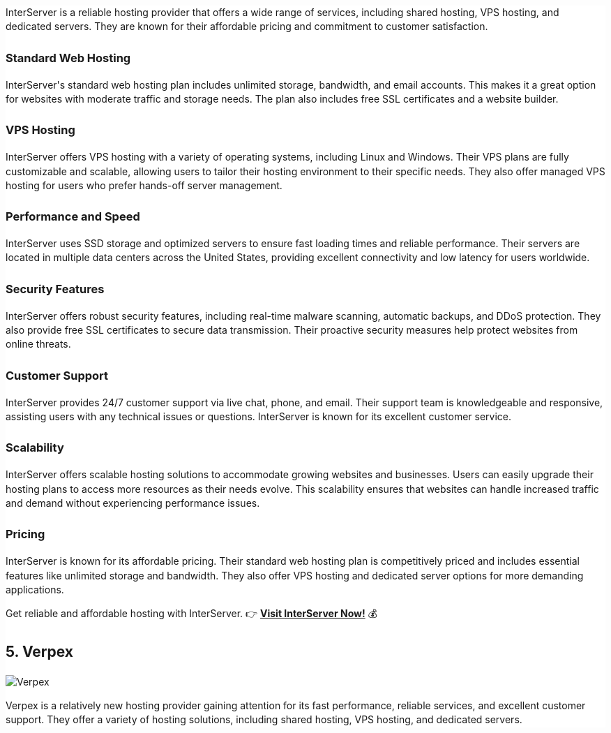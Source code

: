 InterServer is a reliable hosting provider that offers a wide range of services, including shared hosting, VPS hosting, and dedicated servers. They are known for their affordable pricing and commitment to customer satisfaction.

### Standard Web Hosting
InterServer's standard web hosting plan includes unlimited storage, bandwidth, and email accounts. This makes it a great option for websites with moderate traffic and storage needs. The plan also includes free SSL certificates and a website builder.

### VPS Hosting
InterServer offers VPS hosting with a variety of operating systems, including Linux and Windows. Their VPS plans are fully customizable and scalable, allowing users to tailor their hosting environment to their specific needs. They also offer managed VPS hosting for users who prefer hands-off server management.

### Performance and Speed
InterServer uses SSD storage and optimized servers to ensure fast loading times and reliable performance. Their servers are located in multiple data centers across the United States, providing excellent connectivity and low latency for users worldwide.

### Security Features
InterServer offers robust security features, including real-time malware scanning, automatic backups, and DDoS protection. They also provide free SSL certificates to secure data transmission. Their proactive security measures help protect websites from online threats.

### Customer Support
InterServer provides 24/7 customer support via live chat, phone, and email. Their support team is knowledgeable and responsive, assisting users with any technical issues or questions. InterServer is known for its excellent customer service.

### Scalability
InterServer offers scalable hosting solutions to accommodate growing websites and businesses. Users can easily upgrade their hosting plans to access more resources as their needs evolve. This scalability ensures that websites can handle increased traffic and demand without experiencing performance issues.

### Pricing
InterServer is known for its affordable pricing. Their standard web hosting plan is competitively priced and includes essential features like unlimited storage and bandwidth. They also offer VPS hosting and dedicated server options for more demanding applications.

Get reliable and affordable hosting with InterServer. 👉 [**Visit InterServer Now!**](https://snipitx.com/interserver-jy) 💰

## 5. Verpex

![Verpex](https://i.imgur.com/6x5LhiS.jpeg "Verpex Hosting")

Verpex is a relatively new hosting provider gaining attention for its fast performance, reliable services, and excellent customer support. They offer a variety of hosting solutions, including shared hosting, VPS hosting, and dedicated servers.
